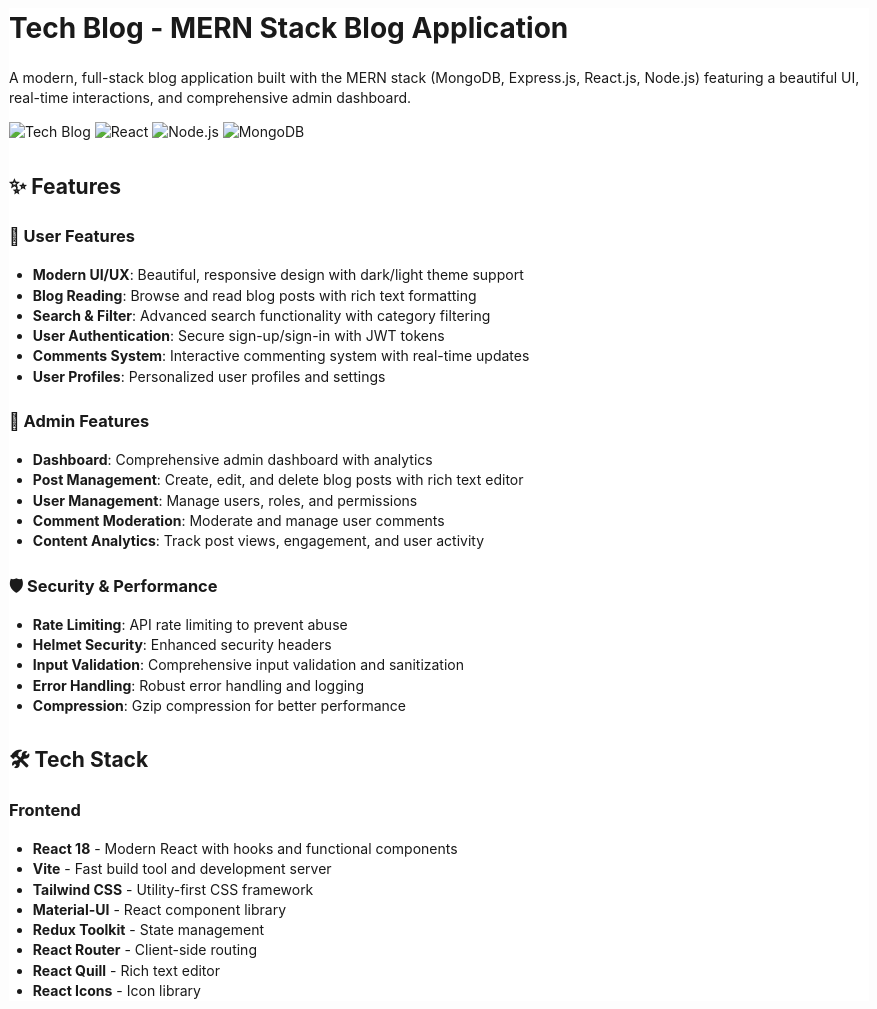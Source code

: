 #  Tech Blog  - MERN Stack Blog Application

A modern, full-stack blog application built with the MERN stack (MongoDB, Express.js, React.js, Node.js) featuring a beautiful UI, real-time interactions, and comprehensive admin dashboard.

![Tech Blog](https://img.shields.io/badge/MERN-Stack-orange?style=for-the-badge&logo=mongodb&logoColor=white)
![React](https://img.shields.io/badge/React-18.2.0-blue?style=for-the-badge&logo=react)
![Node.js](https://img.shields.io/badge/Node.js-18+-green?style=for-the-badge&logo=node.js)
![MongoDB](https://img.shields.io/badge/MongoDB-8.0+-green?style=for-the-badge&logo=mongodb)

## ✨ Features

### 🎨 User Features
- **Modern UI/UX**: Beautiful, responsive design with dark/light theme support
- **Blog Reading**: Browse and read blog posts with rich text formatting
- **Search & Filter**: Advanced search functionality with category filtering
- **User Authentication**: Secure sign-up/sign-in with JWT tokens
- **Comments System**: Interactive commenting system with real-time updates
- **User Profiles**: Personalized user profiles and settings

### 🔧 Admin Features
- **Dashboard**: Comprehensive admin dashboard with analytics
- **Post Management**: Create, edit, and delete blog posts with rich text editor
- **User Management**: Manage users, roles, and permissions
- **Comment Moderation**: Moderate and manage user comments
- **Content Analytics**: Track post views, engagement, and user activity

### 🛡️ Security & Performance
- **Rate Limiting**: API rate limiting to prevent abuse
- **Helmet Security**: Enhanced security headers
- **Input Validation**: Comprehensive input validation and sanitization
- **Error Handling**: Robust error handling and logging
- **Compression**: Gzip compression for better performance

## 🛠️ Tech Stack

### Frontend
- **React 18** - Modern React with hooks and functional components
- **Vite** - Fast build tool and development server
- **Tailwind CSS** - Utility-first CSS framework
- **Material-UI** - React component library
- **Redux Toolkit** - State management
- **React Router** - Client-side routing
- **React Quill** - Rich text editor
- **React Icons** - Icon library

